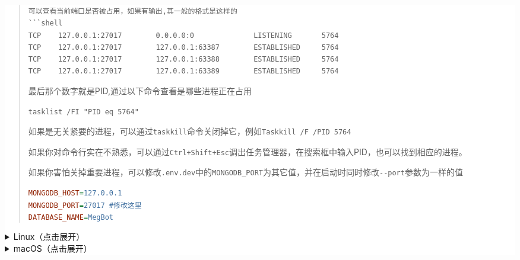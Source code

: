 >```
>可以查看当前端口是否被占用，如果有输出,其一般的格式是这样的
>```shell
> TCP    127.0.0.1:27017        0.0.0.0:0              LISTENING       5764
> TCP    127.0.0.1:27017        127.0.0.1:63387        ESTABLISHED     5764
> TCP    127.0.0.1:27017        127.0.0.1:63388        ESTABLISHED     5764
> TCP    127.0.0.1:27017        127.0.0.1:63389        ESTABLISHED     5764
>```
>最后那个数字就是PID,通过以下命令查看是哪些进程正在占用
>```shell
>tasklist /FI "PID eq 5764"
>```
>如果是无关紧要的进程，可以通过`taskkill`命令关闭掉它，例如`Taskkill /F /PID 5764`
>
>如果你对命令行实在不熟悉，可以通过`Ctrl+Shift+Esc`调出任务管理器，在搜索框中输入PID，也可以找到相应的进程。
>
>如果你害怕关掉重要进程，可以修改`.env.dev`中的`MONGODB_PORT`为其它值，并在启动时同时修改`--port`参数为一样的值
>```ini
>MONGODB_HOST=127.0.0.1
>MONGODB_PORT=27017 #修改这里
>DATABASE_NAME=MegBot
>```

<details><summary>Linux（点击展开）</summary></details>

<details><summary>macOS（点击展开）</summary></details>